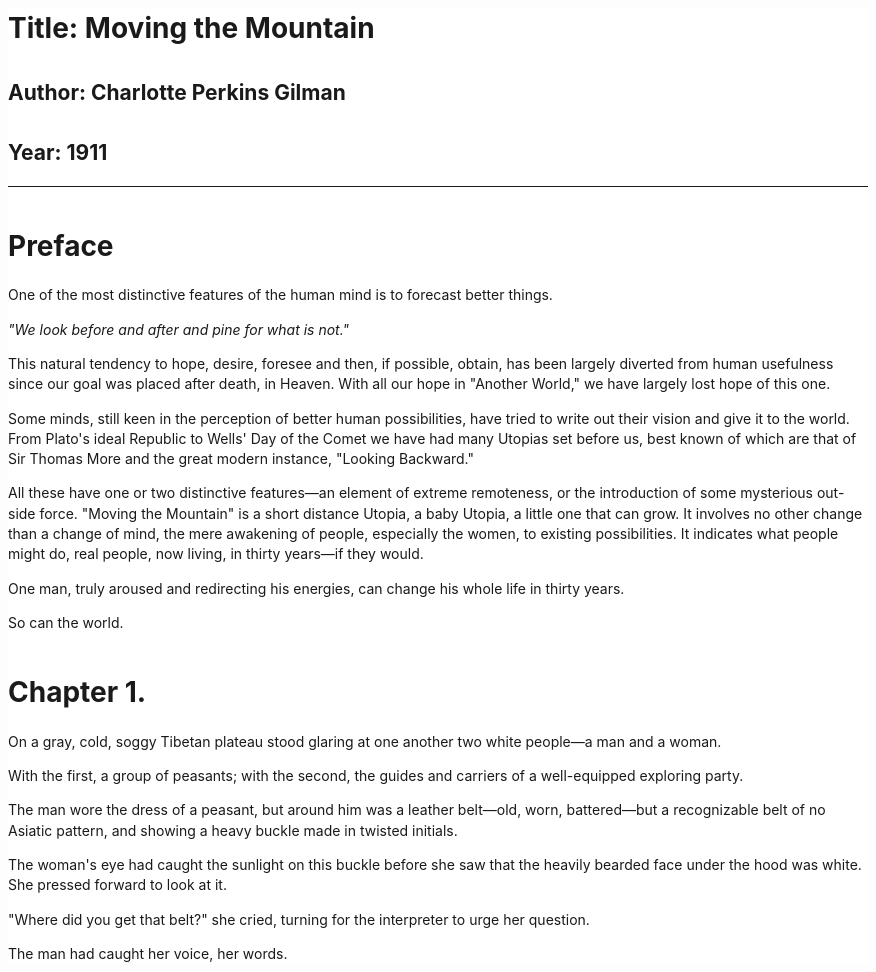 # Title: Moving the Mountain

## Author: Charlotte Perkins Gilman

## Year: 1911

-------

# Preface

One of the most distinctive features of the human mind is to forecast better things.

_"We look before and after_
_and pine for what is not."_

This natural tendency to hope, desire, foresee and then, if possible, obtain, has been largely diverted from human usefulness since our goal was placed after death, in Heaven. With all our hope in "Another World," we have largely lost hope of this one.

Some minds, still keen in the perception of better human possibilities, have tried to write out their vision and give it to the world. From Plato's ideal Republic to Wells' Day of the Comet we have had many Utopias set before us, best known of which are that of Sir Thomas More and the great modern instance, "Looking Backward."

All these have one or two distinctive features—an element of extreme remoteness, or the introduction of some mysterious out-side force. "Moving the Mountain" is a short distance Utopia, a baby Utopia, a little one that can grow. It involves no other change than a change of mind, the mere awakening of people, especially the women, to existing possibilities. It indicates what people might do, real people, now living, in thirty years—if they would.

One man, truly aroused and redirecting his energies, can change his whole life in thirty years.

So can the world.


# Chapter 1.

On a gray, cold, soggy Tibetan plateau stood glaring at one another two white people—a man and a woman.

With the first, a group of peasants; with the second, the guides and carriers of a well-equipped exploring party.

The man wore the dress of a peasant, but around him was a leather belt—old, worn, battered—but a recognizable belt of no Asiatic pattern, and showing a heavy buckle made in twisted initials.

The woman's eye had caught the sunlight on this buckle before she saw that the heavily bearded face under the hood was white. She pressed forward to look at it.

"Where did you get that belt?" she cried, turning for the interpreter to urge her question.

The man had caught her voice, her words.
